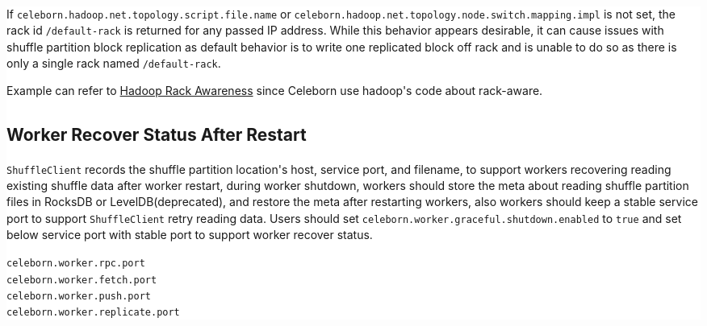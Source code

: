 If `celeborn.hadoop.net.topology.script.file.name` or `celeborn.hadoop.net.topology.node.switch.mapping.impl` is not set, the rack id `/default-rack` is returned for any passed IP address.
While this behavior appears desirable, it can cause issues with shuffle partition block replication as default behavior
is to write one replicated block off rack and is unable to do so as there is only a single rack named `/default-rack`.

Example can refer to [Hadoop Rack Awareness](https://hadoop.apache.org/docs/stable/hadoop-project-dist/hadoop-common/RackAwareness.html) since Celeborn use hadoop's code about rack-aware.


## Worker Recover Status After Restart

`ShuffleClient` records the shuffle partition location's host, service port, and filename,
to support workers recovering reading existing shuffle data after worker restart,
during worker shutdown, workers should store the meta about reading shuffle partition files in RocksDB or LevelDB(deprecated),
and restore the meta after restarting workers, also workers should keep a stable service port to support
`ShuffleClient` retry reading data. Users should set `celeborn.worker.graceful.shutdown.enabled` to `true` and
set below service port with stable port to support worker recover status.
```
celeborn.worker.rpc.port
celeborn.worker.fetch.port
celeborn.worker.push.port
celeborn.worker.replicate.port
```
